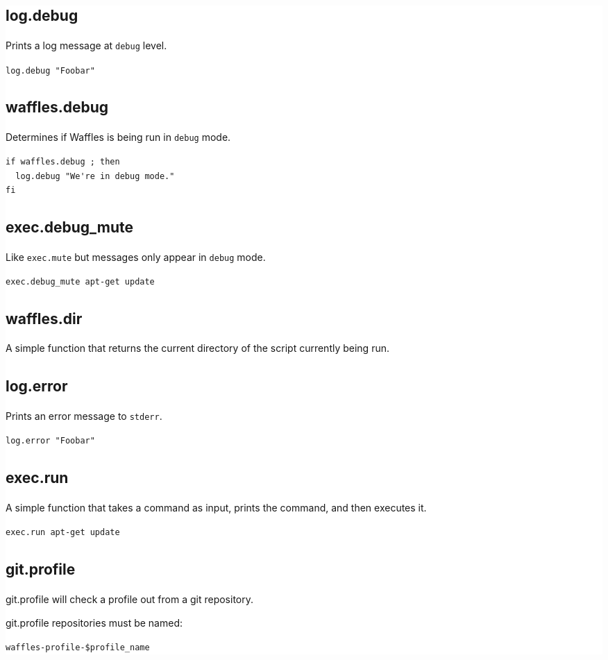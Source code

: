 ## log.debug

Prints a log message at `debug` level.

```shell
log.debug "Foobar"
```

## waffles.debug

Determines if Waffles is being run in `debug` mode.

```shell
if waffles.debug ; then
  log.debug "We're in debug mode."
fi
```

## exec.debug_mute

Like `exec.mute` but messages only appear in `debug` mode.

```shell
exec.debug_mute apt-get update
```

## waffles.dir

A simple function that returns the current directory of the script currently being run.

## log.error

Prints an error message to `stderr`.

```shell
log.error "Foobar"
```

## exec.run

A simple function that takes a command as input, prints the command, and then executes it.

```shell
exec.run apt-get update
```

## git.profile

git.profile will check a profile out from a git repository.

git.profile repositories must be named:

```
waffles-profile-$profile_name
```
